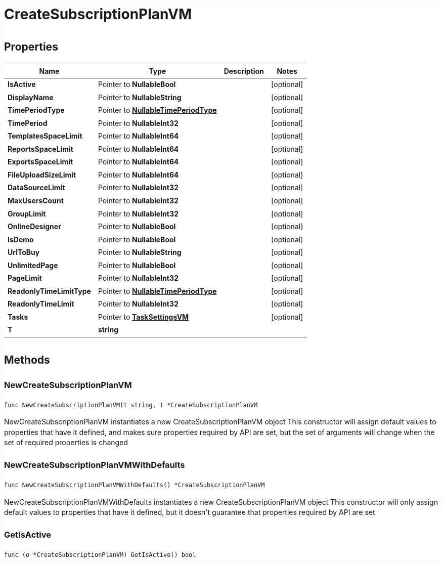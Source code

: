# CreateSubscriptionPlanVM

## Properties

Name | Type | Description | Notes
------------ | ------------- | ------------- | -------------
**IsActive** | Pointer to **NullableBool** |  | [optional] 
**DisplayName** | Pointer to **NullableString** |  | [optional] 
**TimePeriodType** | Pointer to [**NullableTimePeriodType**](TimePeriodType.md) |  | [optional] 
**TimePeriod** | Pointer to **NullableInt32** |  | [optional] 
**TemplatesSpaceLimit** | Pointer to **NullableInt64** |  | [optional] 
**ReportsSpaceLimit** | Pointer to **NullableInt64** |  | [optional] 
**ExportsSpaceLimit** | Pointer to **NullableInt64** |  | [optional] 
**FileUploadSizeLimit** | Pointer to **NullableInt64** |  | [optional] 
**DataSourceLimit** | Pointer to **NullableInt32** |  | [optional] 
**MaxUsersCount** | Pointer to **NullableInt32** |  | [optional] 
**GroupLimit** | Pointer to **NullableInt32** |  | [optional] 
**OnlineDesigner** | Pointer to **NullableBool** |  | [optional] 
**IsDemo** | Pointer to **NullableBool** |  | [optional] 
**UrlToBuy** | Pointer to **NullableString** |  | [optional] 
**UnlimitedPage** | Pointer to **NullableBool** |  | [optional] 
**PageLimit** | Pointer to **NullableInt32** |  | [optional] 
**ReadonlyTimeLimitType** | Pointer to [**NullableTimePeriodType**](TimePeriodType.md) |  | [optional] 
**ReadonlyTimeLimit** | Pointer to **NullableInt32** |  | [optional] 
**Tasks** | Pointer to [**TaskSettingsVM**](TaskSettingsVM.md) |  | [optional] 
**T** | **string** |  | 

## Methods

### NewCreateSubscriptionPlanVM

`func NewCreateSubscriptionPlanVM(t string, ) *CreateSubscriptionPlanVM`

NewCreateSubscriptionPlanVM instantiates a new CreateSubscriptionPlanVM object
This constructor will assign default values to properties that have it defined,
and makes sure properties required by API are set, but the set of arguments
will change when the set of required properties is changed

### NewCreateSubscriptionPlanVMWithDefaults

`func NewCreateSubscriptionPlanVMWithDefaults() *CreateSubscriptionPlanVM`

NewCreateSubscriptionPlanVMWithDefaults instantiates a new CreateSubscriptionPlanVM object
This constructor will only assign default values to properties that have it defined,
but it doesn't guarantee that properties required by API are set

### GetIsActive

`func (o *CreateSubscriptionPlanVM) GetIsActive() bool`
